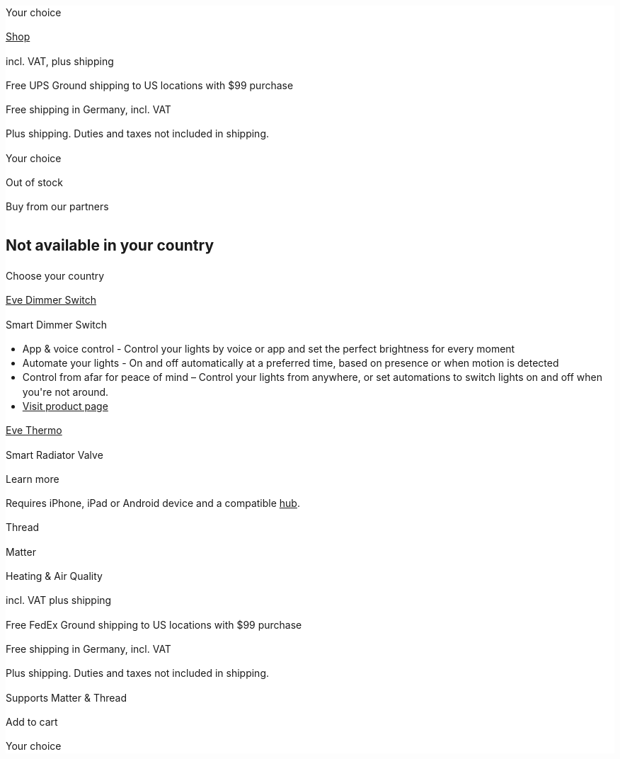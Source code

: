  Your choice

[ Shop ]()

 incl. VAT, plus shipping

 Free UPS Ground shipping to US locations with $99 purchase

 Free shipping in Germany, incl. VAT

 Plus shipping. Duties and taxes not included in shipping.

 Your choice

 Out of stock

 Buy from our partners

Not available in your country
----------

 Choose your country

[Eve Dimmer Switch](/en/eve-dimmer-switch)

 Smart Dimmer Switch

* App & voice control - Control your lights by voice or app and set the perfect brightness for every moment
* Automate your lights - On and off automatically at a preferred time, based on presence or when motion is detected
* Control from afar for peace of mind – Control your lights from anywhere, or set automations to switch lights on and off when you're not around.
* [Visit product page](/en/eve-dimmer-switch)

[Eve Thermo](/en/eve-thermo)

 Smart Radiator Valve

 Learn more

Requires iPhone, iPad or Android device and a compatible [hub](/en/hub).

Thread

Matter

Heating & Air Quality

incl. VAT plus shipping

Free FedEx Ground shipping to US locations with $99 purchase

Free shipping in Germany, incl. VAT

Plus shipping. Duties and taxes not included in shipping.

 Supports Matter & Thread

 Add to cart

 Your choice
